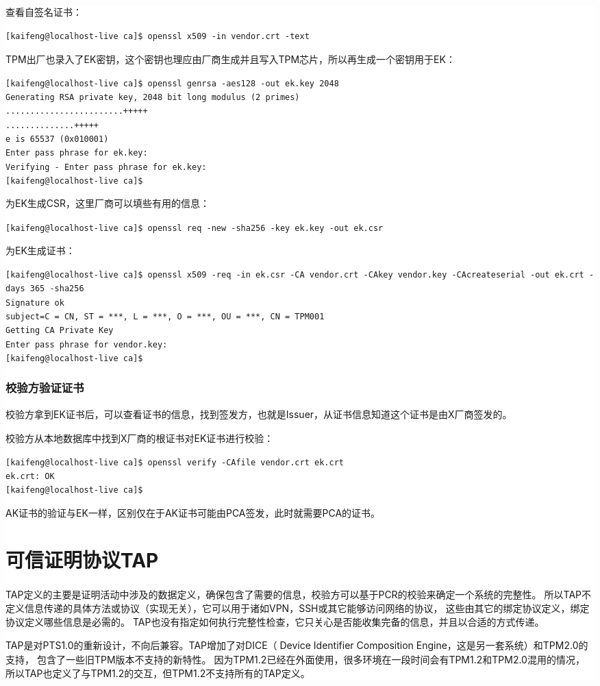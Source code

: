 查看自签名证书：
```
[kaifeng@localhost-live ca]$ openssl x509 -in vendor.crt -text
```

TPM出厂也录入了EK密钥，这个密钥也理应由厂商生成并且写入TPM芯片，所以再生成一个密钥用于EK：
```
[kaifeng@localhost-live ca]$ openssl genrsa -aes128 -out ek.key 2048
Generating RSA private key, 2048 bit long modulus (2 primes)
........................+++++
..............+++++
e is 65537 (0x010001)
Enter pass phrase for ek.key:
Verifying - Enter pass phrase for ek.key:
[kaifeng@localhost-live ca]$
```

为EK生成CSR，这里厂商可以填些有用的信息：
```
[kaifeng@localhost-live ca]$ openssl req -new -sha256 -key ek.key -out ek.csr
```

为EK生成证书：
```
[kaifeng@localhost-live ca]$ openssl x509 -req -in ek.csr -CA vendor.crt -CAkey vendor.key -CAcreateserial -out ek.crt -days 365 -sha256
Signature ok
subject=C = CN, ST = ***, L = ***, O = ***, OU = ***, CN = TPM001
Getting CA Private Key
Enter pass phrase for vendor.key:
[kaifeng@localhost-live ca]$
```

### 校验方验证证书

校验方拿到EK证书后，可以查看证书的信息，找到签发方，也就是Issuer，从证书信息知道这个证书是由X厂商签发的。

校验方从本地数据库中找到X厂商的根证书对EK证书进行校验：
```
[kaifeng@localhost-live ca]$ openssl verify -CAfile vendor.crt ek.crt
ek.crt: OK
[kaifeng@localhost-live ca]$
```

AK证书的验证与EK一样，区别仅在于AK证书可能由PCA签发，此时就需要PCA的证书。

# 可信证明协议TAP

TAP定义的主要是证明活动中涉及的数据定义，确保包含了需要的信息，校验方可以基于PCR的校验来确定一个系统的完整性。
所以TAP不定义信息传递的具体方法或协议（实现无关），它可以用于诸如VPN，SSH或其它能够访问网络的协议，
这些由其它的绑定协议定义，绑定协议定义哪些信息是必需的。
TAP也没有指定如何执行完整性检查，它只关心是否能收集完备的信息，并且以合适的方式传递。

TAP是对PTS1.0的重新设计，不向后兼容。TAP增加了对DICE（
Device Identifier Composition Engine，这是另一套系统）和TPM2.0的支持，
包含了一些旧TPM版本不支持的新特性。
因为TPM1.2已经在外面使用，很多环境在一段时间会有TPM1.2和TPM2.0混用的情况，
所以TAP也定义了与TPM1.2的交互，但TPM1.2不支持所有的TAP定义。
